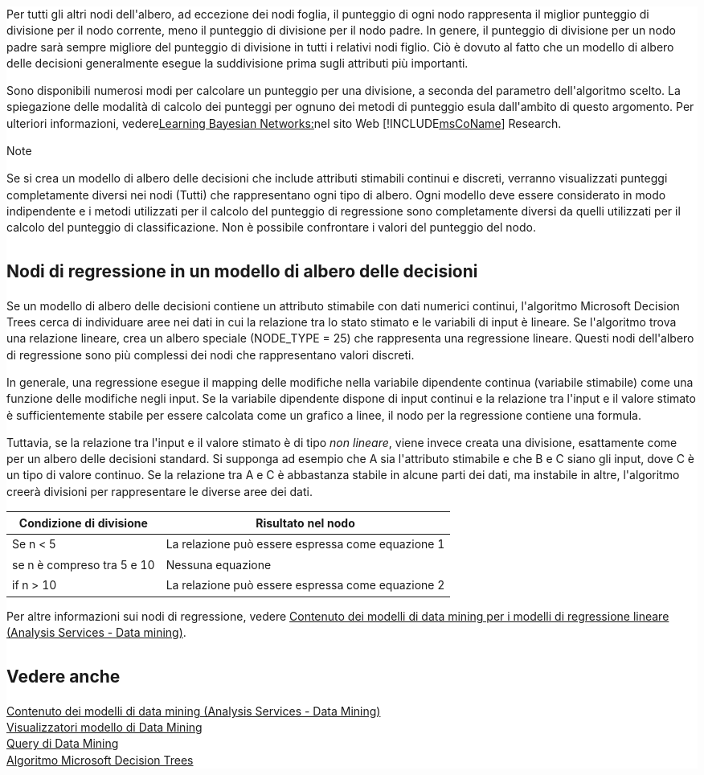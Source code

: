  Per tutti gli altri nodi dell'albero, ad eccezione dei nodi foglia, il punteggio di ogni nodo rappresenta il miglior punteggio di divisione per il nodo corrente, meno il punteggio di divisione per il nodo padre. In genere, il punteggio di divisione per un nodo padre sarà sempre migliore del punteggio di divisione in tutti i relativi nodi figlio. Ciò è dovuto al fatto che un modello di albero delle decisioni generalmente esegue la suddivisione prima sugli attributi più importanti.  
  
 Sono disponibili numerosi modi per calcolare un punteggio per una divisione, a seconda del parametro dell'algoritmo scelto. La spiegazione delle modalità di calcolo dei punteggi per ognuno dei metodi di punteggio esula dall'ambito di questo argomento. Per ulteriori informazioni, vedere[Learning Bayesian Networks:](http://go.microsoft.com/fwlink/?LinkId=45963)nel sito Web [!INCLUDE[msCoName](../../includes/msconame-md.md)] Research.  
  
> [!NOTE]  
>  Se si crea un modello di albero delle decisioni che include attributi stimabili continui e discreti, verranno visualizzati punteggi completamente diversi nei nodi (Tutti) che rappresentano ogni tipo di albero. Ogni modello deve essere considerato in modo indipendente e i metodi utilizzati per il calcolo del punteggio di regressione sono completamente diversi da quelli utilizzati per il calcolo del punteggio di classificazione. Non è possibile confrontare i valori del punteggio del nodo.  
  
##  <a name="bkmk_RegressionNodes"></a> Nodi di regressione in un modello di albero delle decisioni  
 Se un modello di albero delle decisioni contiene un attributo stimabile con dati numerici continui, l'algoritmo Microsoft Decision Trees cerca di individuare aree nei dati in cui la relazione tra lo stato stimato e le variabili di input è lineare. Se l'algoritmo trova una relazione lineare, crea un albero speciale (NODE_TYPE = 25) che rappresenta una regressione lineare. Questi nodi dell'albero di regressione sono più complessi dei nodi che rappresentano valori discreti.  
  
 In generale, una regressione esegue il mapping delle modifiche nella variabile dipendente continua (variabile stimabile) come una funzione delle modifiche negli input. Se la variabile dipendente dispone di input continui e la relazione tra l'input e il valore stimato è sufficientemente stabile per essere calcolata come un grafico a linee, il nodo per la regressione contiene una formula.  
  
 Tuttavia, se la relazione tra l'input e il valore stimato è di tipo *non lineare*, viene invece creata una divisione, esattamente come per un albero delle decisioni standard. Si supponga ad esempio che A sia l'attributo stimabile e che B e C siano gli input, dove C è un tipo di valore continuo. Se la relazione tra A e C è abbastanza stabile in alcune parti dei dati, ma instabile in altre, l'algoritmo creerà divisioni per rappresentare le diverse aree dei dati.  
  
|Condizione di divisione|Risultato nel nodo|  
|---------------------|--------------------|  
|Se n \< 5|La relazione può essere espressa come equazione 1|  
|se n è compreso tra 5 e 10|Nessuna equazione|  
|if n > 10|La relazione può essere espressa come equazione 2|  
  
 Per altre informazioni sui nodi di regressione, vedere [Contenuto dei modelli di data mining per i modelli di regressione lineare &#40;Analysis Services - Data mining&#41;](mining-model-content-for-linear-regression-models-analysis-services-data-mining.md).  
  
## <a name="see-also"></a>Vedere anche  
 [Contenuto dei modelli di data mining &#40;Analysis Services - Data Mining&#41;](mining-model-content-analysis-services-data-mining.md)   
 [Visualizzatori modello di Data Mining](data-mining-model-viewers.md)   
 [Query di Data Mining](data-mining-queries.md)   
 [Algoritmo Microsoft Decision Trees](microsoft-decision-trees-algorithm.md)  
  
  
